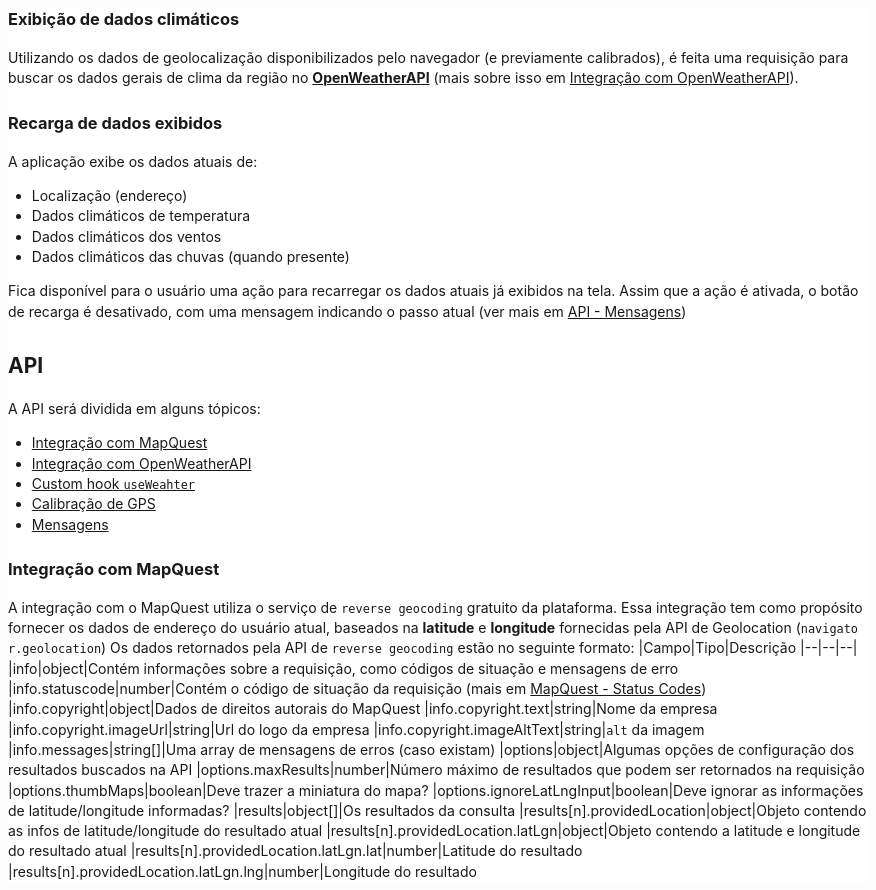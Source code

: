 ### Exibição de dados climáticos
Utilizando os dados de geolocalização disponibilizados pelo navegador (e previamente calibrados), é feita uma requisição para buscar os dados gerais de clima da região no [**OpenWeatherAPI**](https://openweathermap.org/) (mais sobre isso em [Integração com OpenWeatherAPI](#integração-com-openweatherapi)).

### Recarga de dados exibidos
A aplicação exibe os dados atuais de:
- Localização (endereço)
- Dados climáticos de temperatura
- Dados climáticos dos ventos
- Dados climáticos das chuvas (quando presente)

Fica disponível para o usuário uma ação para recarregar os dados atuais já exibidos na tela. Assim que a ação é ativada, o botão de recarga é desativado, com uma mensagem indicando o passo atual (ver mais em [API - Mensagens](#mensagens))


## API

A API será dividida em alguns tópicos:

- [Integração com MapQuest](#integração-com-mapquest)
- [Integração com OpenWeatherAPI](#integração-com-openweatherapi)
- [Custom hook `useWeahter`](#custom-hook-useweather)
- [Calibração de GPS](#calibração-de-gps)
- [Mensagens](#mensagens)

### Integração com MapQuest

A integração com o MapQuest utiliza o serviço de `reverse geocoding` gratuito da plataforma.
Essa integração tem como propósito fornecer os dados de endereço do usuário atual, baseados na **latitude** e **longitude** fornecidas pela API de Geolocation (`navigator.geolocation`)
Os dados retornados pela API de `reverse geocoding` estão no seguinte formato:
|Campo|Tipo|Descrição
|--|--|--|
|info|object|Contém informações sobre a requisição, como códigos de situação e mensagens de erro
|info.statuscode|number|Contém o código de situação da requisição (mais em [MapQuest - Status Codes](https://developer.mapquest.com/documentation/geocoding-api/status-codes/))
|info.copyright|object|Dados de direitos autorais do MapQuest
|info.copyright.text|string|Nome da empresa
|info.copyright.imageUrl|string|Url do logo da empresa
|info.copyright.imageAltText|string|`alt` da imagem
|info.messages|string[]|Uma array de mensagens de erros (caso existam)
|options|object|Algumas opções de configuração dos resultados buscados na API
|options.maxResults|number|Número máximo de resultados que podem ser retornados na requisição
|options.thumbMaps|boolean|Deve trazer a miniatura do mapa?
|options.ignoreLatLngInput|boolean|Deve ignorar as informações de latitude/longitude informadas?
|results|object[]|Os resultados da consulta
|results[n].providedLocation|object|Objeto contendo as infos de latitude/longitude do resultado atual
|results[n].providedLocation.latLgn|object|Objeto contendo a latitude e longitude do resultado atual
|results[n].providedLocation.latLgn.lat|number|Latitude do resultado
|results[n].providedLocation.latLgn.lng|number|Longitude do resultado